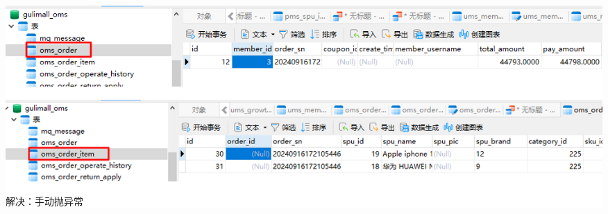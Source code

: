![image-20240916172250382](assets/image-20240916172250382.png)

![image-20240916172324652](assets/image-20240916172324652.png)



解决：手动抛异常
